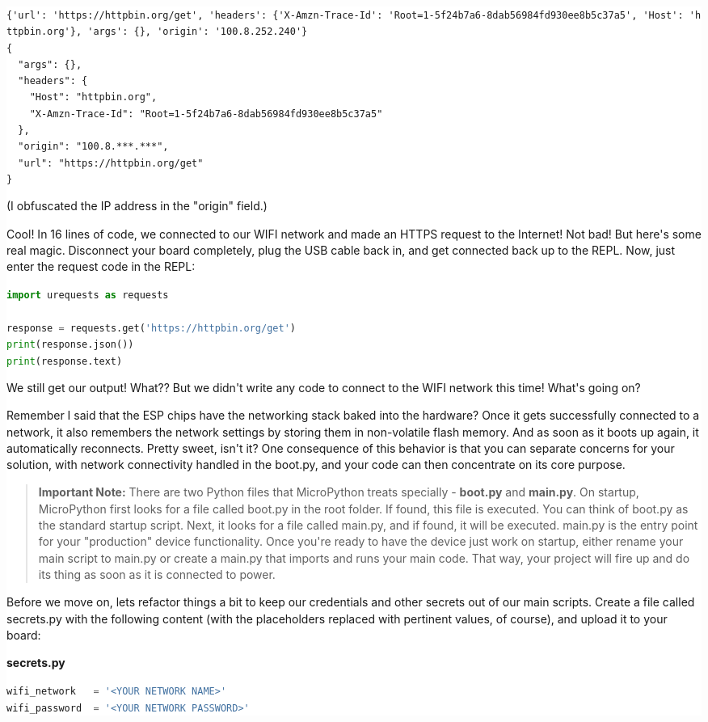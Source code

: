 ```
{'url': 'https://httpbin.org/get', 'headers': {'X-Amzn-Trace-Id': 'Root=1-5f24b7a6-8dab56984fd930ee8b5c37a5', 'Host': 'httpbin.org'}, 'args': {}, 'origin': '100.8.252.240'}
{
  "args": {}, 
  "headers": {
    "Host": "httpbin.org", 
    "X-Amzn-Trace-Id": "Root=1-5f24b7a6-8dab56984fd930ee8b5c37a5"
  }, 
  "origin": "100.8.***.***", 
  "url": "https://httpbin.org/get"
}
```

(I obfuscated the IP address in the "origin" field.)

Cool!  In 16 lines of code, we connected to our WIFI network and made an HTTPS request to the Internet!  Not bad!  But here's some real magic.  Disconnect your board completely, plug the USB cable back in, and get connected back up to the REPL.  Now, just enter the request code in the REPL:

```python
import urequests as requests

response = requests.get('https://httpbin.org/get')
print(response.json())
print(response.text)
```

We still get our output!  What?? But we didn't write any code to connect to the WIFI network this time! What's going on?

Remember I said that the ESP chips have the networking stack baked into the hardware? Once it gets successfully connected to a network, it also remembers the network settings by storing them in non-volatile flash memory. And as soon as it boots up again, it automatically reconnects. Pretty sweet, isn't it? One consequence of this behavior is that you can separate concerns for your solution, with network connectivity handled in the boot.py, and your code can then concentrate on its core purpose.



> **Important Note:**  There are two Python files that MicroPython treats specially - **boot.py** and **main.py**.  On startup, MicroPython first looks for a file called boot.py in the root folder.  If found, this file is executed.  You can think of boot.py as the standard startup script.  Next, it looks for a file called main.py, and if found, it will be executed. main.py is the entry point for your "production" device functionality.  Once you're ready to have the device just work on startup, either rename your main script to main.py or create a main.py that imports and runs your main code.  That way, your project will fire up and do its thing as soon as it is connected to power.



Before we move on, lets refactor things a bit to keep our credentials and other secrets out of our main scripts.  Create a file called secrets.py with the following content (with the placeholders replaced with pertinent values, of course), and upload it to your board:

**secrets.py**

```python
wifi_network   = '<YOUR NETWORK NAME>'
wifi_password  = '<YOUR NETWORK PASSWORD>'
```
